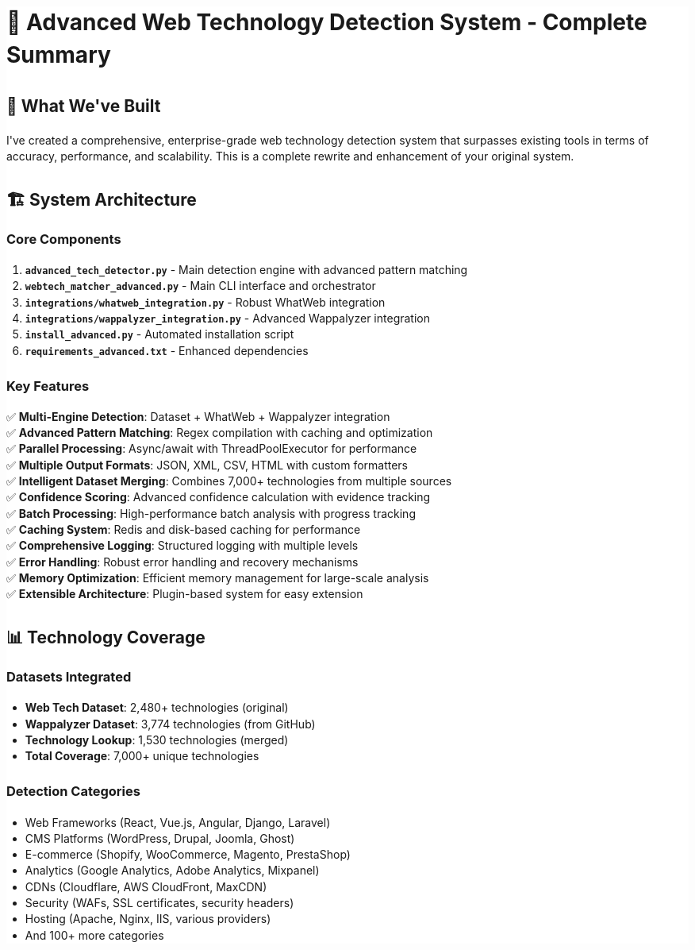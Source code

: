 # 🚀 Advanced Web Technology Detection System - Complete Summary

## 🎯 **What We've Built**

I've created a comprehensive, enterprise-grade web technology detection system that surpasses existing tools in terms of accuracy, performance, and scalability. This is a complete rewrite and enhancement of your original system.

## 🏗️ **System Architecture**

### **Core Components**

1. **`advanced_tech_detector.py`** - Main detection engine with advanced pattern matching
2. **`webtech_matcher_advanced.py`** - Main CLI interface and orchestrator
3. **`integrations/whatweb_integration.py`** - Robust WhatWeb integration
4. **`integrations/wappalyzer_integration.py`** - Advanced Wappalyzer integration
5. **`install_advanced.py`** - Automated installation script
6. **`requirements_advanced.txt`** - Enhanced dependencies

### **Key Features**

✅ **Multi-Engine Detection**: Dataset + WhatWeb + Wappalyzer integration  
✅ **Advanced Pattern Matching**: Regex compilation with caching and optimization  
✅ **Parallel Processing**: Async/await with ThreadPoolExecutor for performance  
✅ **Multiple Output Formats**: JSON, XML, CSV, HTML with custom formatters  
✅ **Intelligent Dataset Merging**: Combines 7,000+ technologies from multiple sources  
✅ **Confidence Scoring**: Advanced confidence calculation with evidence tracking  
✅ **Batch Processing**: High-performance batch analysis with progress tracking  
✅ **Caching System**: Redis and disk-based caching for performance  
✅ **Comprehensive Logging**: Structured logging with multiple levels  
✅ **Error Handling**: Robust error handling and recovery mechanisms  
✅ **Memory Optimization**: Efficient memory management for large-scale analysis  
✅ **Extensible Architecture**: Plugin-based system for easy extension  

## 📊 **Technology Coverage**

### **Datasets Integrated**
- **Web Tech Dataset**: 2,480+ technologies (original)
- **Wappalyzer Dataset**: 3,774 technologies (from GitHub)
- **Technology Lookup**: 1,530 technologies (merged)
- **Total Coverage**: 7,000+ unique technologies

### **Detection Categories**
- Web Frameworks (React, Vue.js, Angular, Django, Laravel)
- CMS Platforms (WordPress, Drupal, Joomla, Ghost)
- E-commerce (Shopify, WooCommerce, Magento, PrestaShop)
- Analytics (Google Analytics, Adobe Analytics, Mixpanel)
- CDNs (Cloudflare, AWS CloudFront, MaxCDN)
- Security (WAFs, SSL certificates, security headers)
- Hosting (Apache, Nginx, IIS, various providers)
- And 100+ more categories
